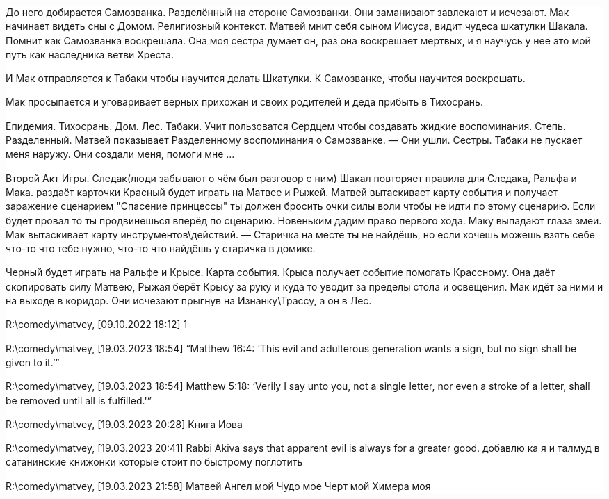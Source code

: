 До него добирается Cамозванка. Разделённый на стороне Самозванки. Они заманивают завлекают и исчезают.
Мак начинает видеть сны с Домом.
Религиозный контекст. Матвей мнит себя сыном Иисуса, видит чудеса шкатулки Шакала. Помнит как Самозванка воскрешала. Она моя сестра думает он, раз она воскрешает мертвых, и я научусь у нее это мой путь как наследника ветви Хреста.

И Мак отправляется к Табаки чтобы научится делать Шкатулки.
К Самозванке, чтобы научится воскрешать.

Мак просыпается и уговаривает верных прихожан и своих родителей и деда прибыть в Тихосрань.

Епидемия. Тихосрань. Дом. Лес. Табаки. Учит пользоватся Сердцем чтобы создавать жидкие воспоминания. 
Степь. Разделенный. Матвей показывает Разделенному воспоминания о Самозванке.
— Они ушли. Сестры. Табаки не пускает меня наружу. Они создали меня, помоги мне ...


Второй Акт Игры. 
Следак(люди забывают о чём был разговор с ним)
Шакал повторяет правила для Следака, Ральфа и Мака.
раздаёт карточки
Красный будет играть на Матвее и Рыжей. 
Матвей вытаскивает карту события и получает заражение сценарием "Спасение принцессы" ты должен бросить очки силы воли чтобы не идти по этому сценарию. Если будет провал то ты продвинешься вперёд по сценарию. Новеньким дадим право первого хода.
Маку выпадают глаза змеи. 
Мак вытаскивает карту инструментов\действий. 
— Старичка на месте ты не найдёшь, но если хочешь можешь взять себе что-то что тебе нужно, что-то что найдёшь у старичка в домике.

Черный будет играть на Ральфе и Крысе. 
Карта события. Крыса получает событие помогать Крассному. 
Она даёт скопировать силу Матвею, Рыжая берёт Крысу за руку и куда то уводит за пределы стола и освещения. Мак идёт за ними и на выходе в коридор. Они исчезают прыгнув на Изнанку\Трассу, а он в Лес.

R:\comedy\matvey, [09.10.2022 18:12]
1

R:\comedy\matvey, [19.03.2023 18:54]
“Matthew 16:4: ‘This evil and adulterous generation wants a sign, but no sign shall be given to it.’”

R:\comedy\matvey, [19.03.2023 18:54]
Matthew 5:18: ‘Verily I say unto you, not a single letter, nor even a stroke of a letter, shall be removed until all is fulfilled.'”

R:\comedy\matvey, [19.03.2023 20:28]
Книга Иова

R:\comedy\matvey, [19.03.2023 20:41]
Rabbi Akiva says that apparent evil is always for a greater good.
добавлю ка я и талмуд в сатанинские книжонки которые стоит по быстрому поглотить

R:\comedy\matvey, [19.03.2023 21:58]
Матвей
Ангел мой
Чудо мое
Черт мой
Химера моя
